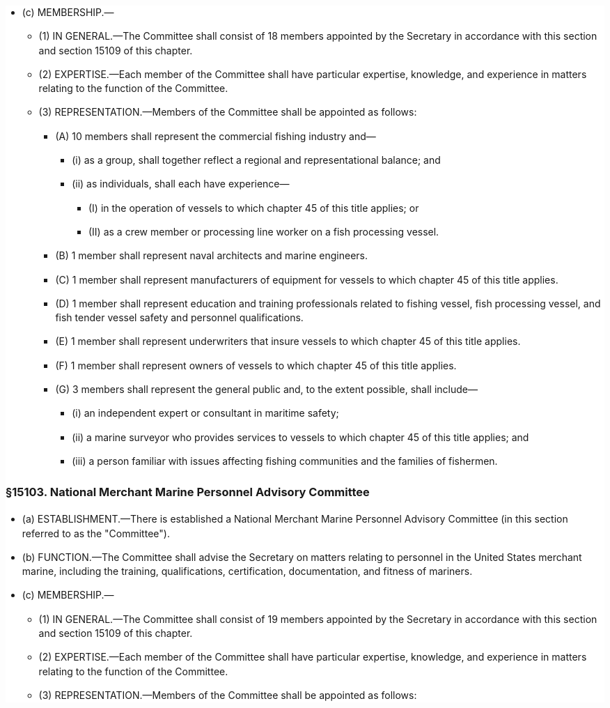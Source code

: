 
* (c) MEMBERSHIP.—

  * (1) IN GENERAL.—The Committee shall consist of 18 members appointed by the Secretary in accordance with this section and section 15109 of this chapter.

  * (2) EXPERTISE.—Each member of the Committee shall have particular expertise, knowledge, and experience in matters relating to the function of the Committee.

  * (3) REPRESENTATION.—Members of the Committee shall be appointed as follows:

    * (A) 10 members shall represent the commercial fishing industry and—

      * (i) as a group, shall together reflect a regional and representational balance; and

      * (ii) as individuals, shall each have experience—

        * (I) in the operation of vessels to which chapter 45 of this title applies; or

        * (II) as a crew member or processing line worker on a fish processing vessel.


    * (B) 1 member shall represent naval architects and marine engineers.

    * (C) 1 member shall represent manufacturers of equipment for vessels to which chapter 45 of this title applies.

    * (D) 1 member shall represent education and training professionals related to fishing vessel, fish processing vessel, and fish tender vessel safety and personnel qualifications.

    * (E) 1 member shall represent underwriters that insure vessels to which chapter 45 of this title applies.

    * (F) 1 member shall represent owners of vessels to which chapter 45 of this title applies.

    * (G) 3 members shall represent the general public and, to the extent possible, shall include—

      * (i) an independent expert or consultant in maritime safety;

      * (ii) a marine surveyor who provides services to vessels to which chapter 45 of this title applies; and

      * (iii) a person familiar with issues affecting fishing communities and the families of fishermen.

### §15103. National Merchant Marine Personnel Advisory Committee
* (a) ESTABLISHMENT.—There is established a National Merchant Marine Personnel Advisory Committee (in this section referred to as the "Committee").

* (b) FUNCTION.—The Committee shall advise the Secretary on matters relating to personnel in the United States merchant marine, including the training, qualifications, certification, documentation, and fitness of mariners.

* (c) MEMBERSHIP.—

  * (1) IN GENERAL.—The Committee shall consist of 19 members appointed by the Secretary in accordance with this section and section 15109 of this chapter.

  * (2) EXPERTISE.—Each member of the Committee shall have particular expertise, knowledge, and experience in matters relating to the function of the Committee.

  * (3) REPRESENTATION.—Members of the Committee shall be appointed as follows:
